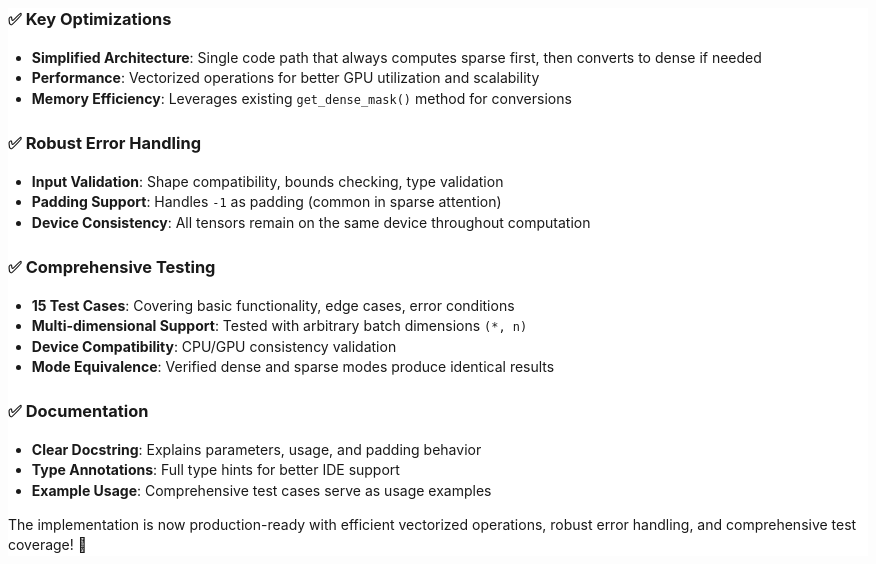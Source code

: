 ### ✅ **Key Optimizations**
- **Simplified Architecture**: Single code path that always computes sparse first, then converts to dense if needed
- **Performance**: Vectorized operations for better GPU utilization and scalability
- **Memory Efficiency**: Leverages existing `get_dense_mask()` method for conversions

### ✅ **Robust Error Handling**
- **Input Validation**: Shape compatibility, bounds checking, type validation
- **Padding Support**: Handles `-1` as padding (common in sparse attention)
- **Device Consistency**: All tensors remain on the same device throughout computation

### ✅ **Comprehensive Testing**
- **15 Test Cases**: Covering basic functionality, edge cases, error conditions
- **Multi-dimensional Support**: Tested with arbitrary batch dimensions `(*, n)`
- **Device Compatibility**: CPU/GPU consistency validation
- **Mode Equivalence**: Verified dense and sparse modes produce identical results

### ✅ **Documentation**
- **Clear Docstring**: Explains parameters, usage, and padding behavior
- **Type Annotations**: Full type hints for better IDE support
- **Example Usage**: Comprehensive test cases serve as usage examples

The implementation is now production-ready with efficient vectorized operations, robust error handling, and comprehensive test coverage! 🚀

